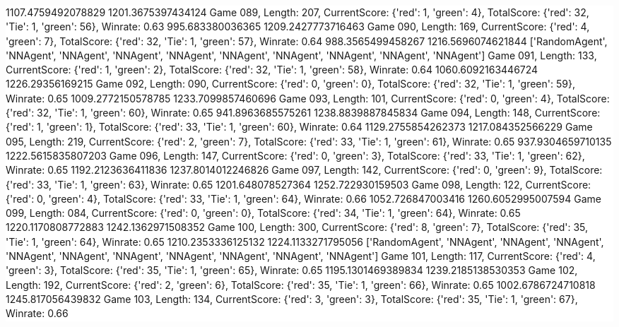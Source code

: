 1107.4759492078829
1201.3675397434124
Game 089, Length: 207,      CurrentScore: {'red': 1, 'green': 4},      TotalScore: {'red': 32, 'Tie': 1, 'green': 56},  Winrate: 0.63
995.683380036365
1209.2427773716463
Game 090, Length: 169,      CurrentScore: {'red': 4, 'green': 7},      TotalScore: {'red': 32, 'Tie': 1, 'green': 57},  Winrate: 0.64
988.3565499458267
1216.5696074621844
['RandomAgent', 'NNAgent', 'NNAgent', 'NNAgent', 'NNAgent', 'NNAgent', 'NNAgent', 'NNAgent', 'NNAgent', 'NNAgent']
Game 091, Length: 133,      CurrentScore: {'red': 1, 'green': 2},      TotalScore: {'red': 32, 'Tie': 1, 'green': 58},  Winrate: 0.64
1060.6092163446724
1226.29356169215
Game 092, Length: 090,      CurrentScore: {'red': 0, 'green': 0},      TotalScore: {'red': 32, 'Tie': 1, 'green': 59},  Winrate: 0.65
1009.2772150578785
1233.7099857460696
Game 093, Length: 101,      CurrentScore: {'red': 0, 'green': 4},      TotalScore: {'red': 32, 'Tie': 1, 'green': 60},  Winrate: 0.65
941.8963685575261
1238.8839887845834
Game 094, Length: 148,      CurrentScore: {'red': 1, 'green': 1},      TotalScore: {'red': 33, 'Tie': 1, 'green': 60},  Winrate: 0.64
1129.2755854262373
1217.084352566229
Game 095, Length: 219,      CurrentScore: {'red': 2, 'green': 7},      TotalScore: {'red': 33, 'Tie': 1, 'green': 61},  Winrate: 0.65
937.9304659710135
1222.5615835807203
Game 096, Length: 147,      CurrentScore: {'red': 0, 'green': 3},      TotalScore: {'red': 33, 'Tie': 1, 'green': 62},  Winrate: 0.65
1192.2123636411836
1237.8014012246826
Game 097, Length: 142,      CurrentScore: {'red': 0, 'green': 9},      TotalScore: {'red': 33, 'Tie': 1, 'green': 63},  Winrate: 0.65
1201.648078527364
1252.722930159503
Game 098, Length: 122,      CurrentScore: {'red': 0, 'green': 4},      TotalScore: {'red': 33, 'Tie': 1, 'green': 64},  Winrate: 0.66
1052.726847003416
1260.6052995007594
Game 099, Length: 084,      CurrentScore: {'red': 0, 'green': 0},      TotalScore: {'red': 34, 'Tie': 1, 'green': 64},  Winrate: 0.65
1220.1170808772883
1242.1362971508352
Game 100, Length: 300,      CurrentScore: {'red': 8, 'green': 7},      TotalScore: {'red': 35, 'Tie': 1, 'green': 64},  Winrate: 0.65
1210.2353336125132
1224.1133271795056
['RandomAgent', 'NNAgent', 'NNAgent', 'NNAgent', 'NNAgent', 'NNAgent', 'NNAgent', 'NNAgent', 'NNAgent', 'NNAgent', 'NNAgent']
Game 101, Length: 117,      CurrentScore: {'red': 4, 'green': 3},      TotalScore: {'red': 35, 'Tie': 1, 'green': 65},  Winrate: 0.65
1195.1301469389834
1239.2185138530353
Game 102, Length: 192,      CurrentScore: {'red': 2, 'green': 6},      TotalScore: {'red': 35, 'Tie': 1, 'green': 66},  Winrate: 0.65
1002.6786724710818
1245.817056439832
Game 103, Length: 134,      CurrentScore: {'red': 3, 'green': 3},      TotalScore: {'red': 35, 'Tie': 1, 'green': 67},  Winrate: 0.66
